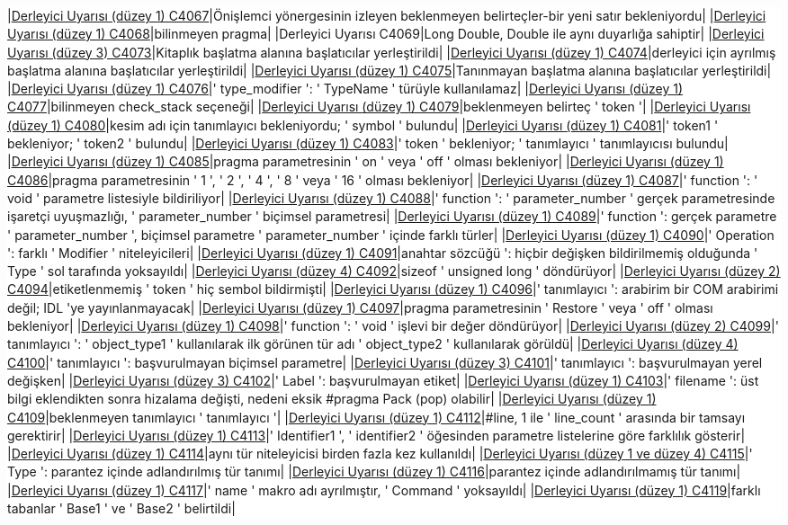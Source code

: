 |[Derleyici Uyarısı (düzey 1) C4067](../../error-messages/compiler-warnings/compiler-warning-level-1-c4067.md)|Önişlemci yönergesinin izleyen beklenmeyen belirteçler-bir yeni satır bekleniyordu|
|[Derleyici Uyarısı (düzey 1) C4068](compiler-warning-level-1-c4068.md)|bilinmeyen pragma|
|Derleyici Uyarısı C4069|Long Double, Double ile aynı duyarlığa sahiptir|
|[Derleyici Uyarısı (düzey 3) C4073](../../error-messages/compiler-warnings/compiler-warning-level-3-c4073.md)|Kitaplık başlatma alanına başlatıcılar yerleştirildi|
|[Derleyici Uyarısı (düzey 1) C4074](../../error-messages/compiler-warnings/compiler-warning-level-1-c4074.md)|derleyici için ayrılmış başlatma alanına başlatıcılar yerleştirildi|
|[Derleyici Uyarısı (düzey 1) C4075](compiler-warning-level-1-c4075.md)|Tanınmayan başlatma alanına başlatıcılar yerleştirildi|
|[Derleyici Uyarısı (düzey 1) C4076](compiler-warning-level-1-c4076.md)|' type_modifier ': ' TypeName ' türüyle kullanılamaz|
|[Derleyici Uyarısı (düzey 1) C4077](compiler-warning-level-1-c4077.md)|bilinmeyen check_stack seçeneği|
|[Derleyici Uyarısı (düzey 1) C4079](../../error-messages/compiler-warnings/compiler-warning-level-1-c4079.md)|beklenmeyen belirteç ' token '|
|[Derleyici Uyarısı (düzey 1) C4080](compiler-warning-level-1-c4080.md)|kesim adı için tanımlayıcı bekleniyordu; ' symbol ' bulundu|
|[Derleyici Uyarısı (düzey 1) C4081](compiler-warning-level-1-c4081.md)|' token1 ' bekleniyor; ' token2 ' bulundu|
|[Derleyici Uyarısı (düzey 1) C4083](../../error-messages/compiler-warnings/compiler-warning-level-1-c4083.md)|' token ' bekleniyor; ' tanımlayıcı ' tanımlayıcısı bulundu|
|[Derleyici Uyarısı (düzey 1) C4085](compiler-warning-level-1-c4085.md)|pragma parametresinin ' on ' veya ' off ' olması bekleniyor|
|[Derleyici Uyarısı (düzey 1) C4086](compiler-warning-level-1-c4086.md)|pragma parametresinin ' 1 ', ' 2 ', ' 4 ', ' 8 ' veya ' 16 ' olması bekleniyor|
|[Derleyici Uyarısı (düzey 1) C4087](compiler-warning-level-1-c4087.md)|' function ': ' void ' parametre listesiyle bildiriliyor|
|[Derleyici Uyarısı (düzey 1) C4088](../../error-messages/compiler-warnings/compiler-warning-level-1-c4088.md)|' function ': ' parameter_number ' gerçek parametresinde işaretçi uyuşmazlığı, ' parameter_number ' biçimsel parametresi|
|[Derleyici Uyarısı (düzey 1) C4089](../../error-messages/compiler-warnings/compiler-warning-level-1-c4089.md)|' function ': gerçek parametre ' parameter_number ', biçimsel parametre ' parameter_number ' içinde farklı türler|
|[Derleyici Uyarısı (düzey 1) C4090](../../error-messages/compiler-warnings/compiler-warning-level-1-c4090.md)|' Operation ': farklı ' Modifier ' niteleyicileri|
|[Derleyici Uyarısı (düzey 1) C4091](../../error-messages/compiler-warnings/compiler-warning-level-1-c4091.md)|anahtar sözcüğü ': hiçbir değişken bildirilmemiş olduğunda ' Type ' sol tarafında yoksayıldı|
|[Derleyici Uyarısı (düzey 4) C4092](../../error-messages/compiler-warnings/compiler-warning-level-4-c4092.md)|sizeof ' unsigned long ' döndürüyor|
|[Derleyici Uyarısı (düzey 2) C4094](../../error-messages/compiler-warnings/compiler-warning-level-2-c4094.md)|etiketlenmemiş ' token ' hiç sembol bildirmişti|
|[Derleyici Uyarısı (düzey 1) C4096](../../error-messages/compiler-warnings/compiler-warning-level-1-c4096.md)|' tanımlayıcı ': arabirim bir COM arabirimi değil; IDL 'ye yayınlanmayacak|
|[Derleyici Uyarısı (düzey 1) C4097](compiler-warning-level-1-c4097.md)|pragma parametresinin ' Restore ' veya ' off ' olması bekleniyor|
|[Derleyici Uyarısı (düzey 1) C4098](../../error-messages/compiler-warnings/compiler-warning-level-1-c4098.md)|' function ': ' void ' işlevi bir değer döndürüyor|
|[Derleyici Uyarısı (düzey 2) C4099](../../error-messages/compiler-warnings/compiler-warning-level-2-c4099.md)|' tanımlayıcı ': ' object_type1 ' kullanılarak ilk görünen tür adı ' object_type2 ' kullanılarak görüldü|
|[Derleyici Uyarısı (düzey 4) C4100](../../error-messages/compiler-warnings/compiler-warning-level-4-c4100.md)|' tanımlayıcı ': başvurulmayan biçimsel parametre|
|[Derleyici Uyarısı (düzey 3) C4101](../../error-messages/compiler-warnings/compiler-warning-level-3-c4101.md)|' tanımlayıcı ': başvurulmayan yerel değişken|
|[Derleyici Uyarısı (düzey 3) C4102](compiler-warning-level-3-c4102.md)|' Label ': başvurulmayan etiket|
|[Derleyici Uyarısı (düzey 1) C4103](../../error-messages/compiler-warnings/compiler-warning-level-1-c4103.md)|' filename ': üst bilgi eklendikten sonra hizalama değişti, nedeni eksik #pragma Pack (pop) olabilir|
|[Derleyici Uyarısı (düzey 1) C4109](compiler-warning-level-1-c4109.md)|beklenmeyen tanımlayıcı ' tanımlayıcı '|
|[Derleyici Uyarısı (düzey 1) C4112](compiler-warning-levels-1-and-4-c4112.md)|#line, 1 ile ' line_count ' arasında bir tamsayı gerektirir|
|[Derleyici Uyarısı (düzey 1) C4113](../../error-messages/compiler-warnings/compiler-warning-level-1-c4113.md)|' Identifier1 ', ' identifier2 ' öğesinden parametre listelerine göre farklılık gösterir|
|[Derleyici Uyarısı (düzey 1) C4114](../../error-messages/compiler-warnings/compiler-warning-level-1-c4114.md)|aynı tür niteleyicisi birden fazla kez kullanıldı|
|[Derleyici Uyarısı (düzey 1 ve düzey 4) C4115](compiler-warning-levels-1-and-4-c4115.md)|' Type ': parantez içinde adlandırılmış tür tanımı|
|[Derleyici Uyarısı (düzey 1) C4116](../../error-messages/compiler-warnings/compiler-warning-level-1-c4116.md)|parantez içinde adlandırılmamış tür tanımı|
|[Derleyici Uyarısı (düzey 1) C4117](compiler-warning-level-1-c4117.md)|' name ' makro adı ayrılmıştır, ' Command ' yoksayıldı|
|[Derleyici Uyarısı (düzey 1) C4119](compiler-warning-level-1-c4119.md)|farklı tabanlar ' Base1 ' ve ' Base2 ' belirtildi|